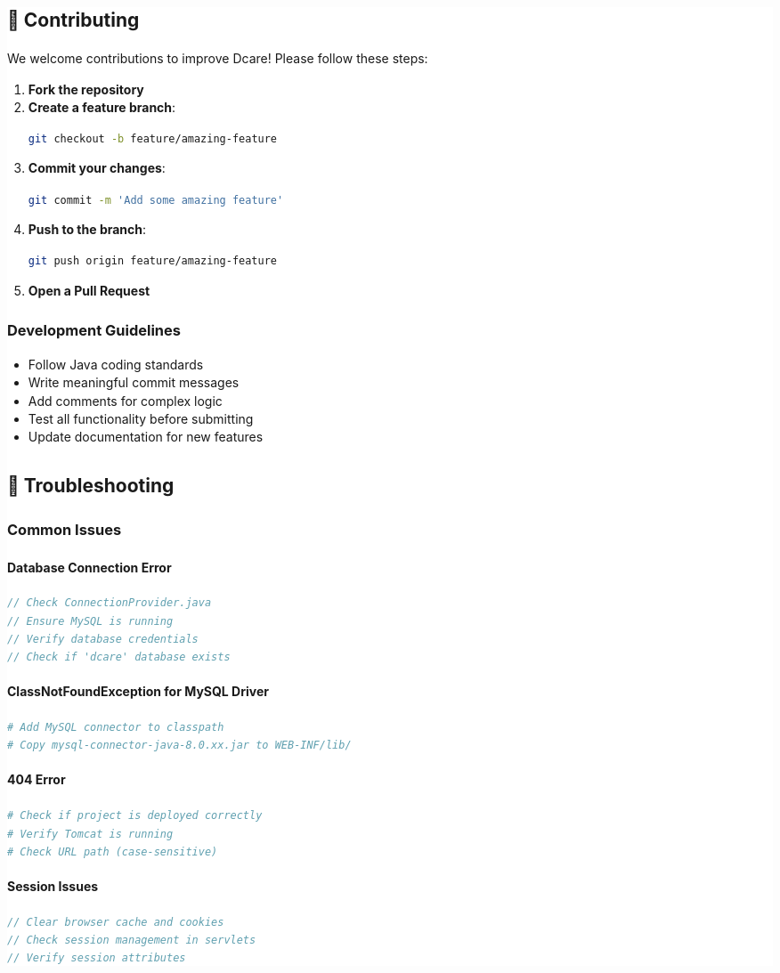 ## 🤝 Contributing

We welcome contributions to improve Dcare! Please follow these steps:

1. **Fork the repository**
2. **Create a feature branch**:
   ```bash
   git checkout -b feature/amazing-feature
   ```
3. **Commit your changes**:
   ```bash
   git commit -m 'Add some amazing feature'
   ```
4. **Push to the branch**:
   ```bash
   git push origin feature/amazing-feature
   ```
5. **Open a Pull Request**

### Development Guidelines
- Follow Java coding standards
- Write meaningful commit messages
- Add comments for complex logic
- Test all functionality before submitting
- Update documentation for new features

## 🐛 Troubleshooting

### Common Issues

#### Database Connection Error
```java
// Check ConnectionProvider.java
// Ensure MySQL is running
// Verify database credentials
// Check if 'dcare' database exists
```

#### ClassNotFoundException for MySQL Driver
```bash
# Add MySQL connector to classpath
# Copy mysql-connector-java-8.0.xx.jar to WEB-INF/lib/
```

#### 404 Error
```bash
# Check if project is deployed correctly
# Verify Tomcat is running
# Check URL path (case-sensitive)
```

#### Session Issues
```java
// Clear browser cache and cookies
// Check session management in servlets
// Verify session attributes
```
